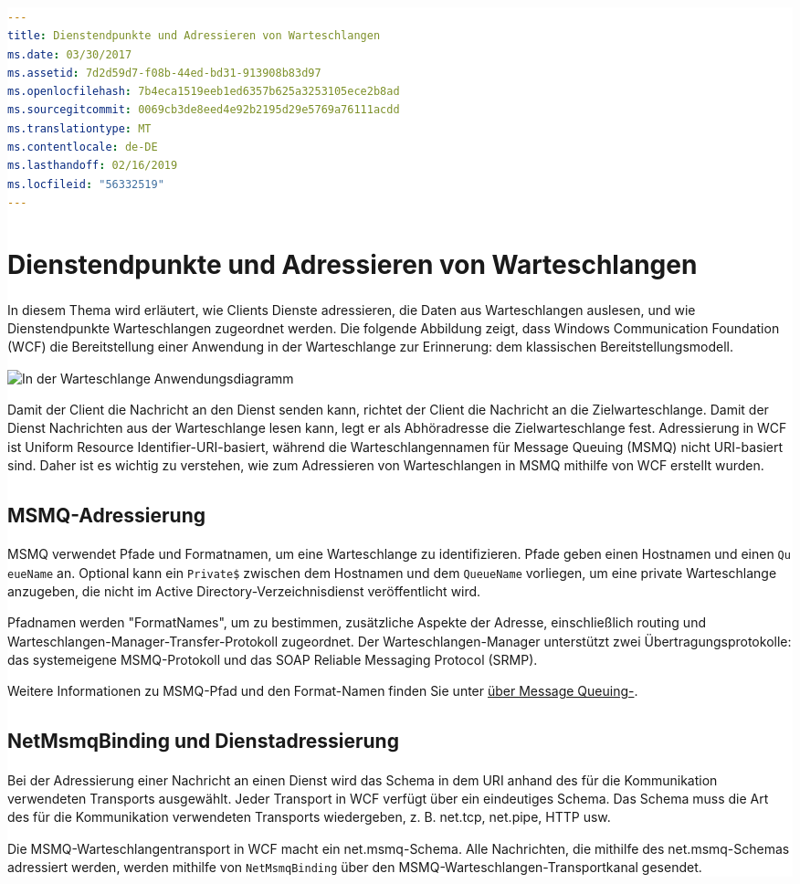 ```yaml
---
title: Dienstendpunkte und Adressieren von Warteschlangen
ms.date: 03/30/2017
ms.assetid: 7d2d59d7-f08b-44ed-bd31-913908b83d97
ms.openlocfilehash: 7b4eca1519eeb1ed6357b625a3253105ece2b8ad
ms.sourcegitcommit: 0069cb3de8eed4e92b2195d29e5769a76111acdd
ms.translationtype: MT
ms.contentlocale: de-DE
ms.lasthandoff: 02/16/2019
ms.locfileid: "56332519"
---
```

# <a name="service-endpoints-and-queue-addressing"></a>Dienstendpunkte und Adressieren von Warteschlangen
In diesem Thema wird erläutert, wie Clients Dienste adressieren, die Daten aus Warteschlangen auslesen, und wie Dienstendpunkte Warteschlangen zugeordnet werden. Die folgende Abbildung zeigt, dass Windows Communication Foundation (WCF) die Bereitstellung einer Anwendung in der Warteschlange zur Erinnerung: dem klassischen Bereitstellungsmodell.  
  
 ![In der Warteschlange Anwendungsdiagramm](../../../../docs/framework/wcf/feature-details/media/distributed-queue-figure.jpg "Distributed-Warteschlange-Abbildung")  
  
 Damit der Client die Nachricht an den Dienst senden kann, richtet der Client die Nachricht an die Zielwarteschlange. Damit der Dienst Nachrichten aus der Warteschlange lesen kann, legt er als Abhöradresse die Zielwarteschlange fest. Adressierung in WCF ist Uniform Resource Identifier-URI-basiert, während die Warteschlangennamen für Message Queuing (MSMQ) nicht URI-basiert sind. Daher ist es wichtig zu verstehen, wie zum Adressieren von Warteschlangen in MSMQ mithilfe von WCF erstellt wurden.  
  
## <a name="msmq-addressing"></a>MSMQ-Adressierung  
 MSMQ verwendet Pfade und Formatnamen, um eine Warteschlange zu identifizieren. Pfade geben einen Hostnamen und einen `QueueName` an. Optional kann ein `Private$` zwischen dem Hostnamen und dem `QueueName` vorliegen, um eine private Warteschlange anzugeben, die nicht im Active Directory-Verzeichnisdienst veröffentlicht wird.  
  
 Pfadnamen werden "FormatNames", um zu bestimmen, zusätzliche Aspekte der Adresse, einschließlich routing und Warteschlangen-Manager-Transfer-Protokoll zugeordnet. Der Warteschlangen-Manager unterstützt zwei Übertragungsprotokolle: das systemeigene MSMQ-Protokoll und das SOAP Reliable Messaging Protocol (SRMP).  
  
 Weitere Informationen zu MSMQ-Pfad und den Format-Namen finden Sie unter [über Message Queuing-](https://go.microsoft.com/fwlink/?LinkId=94837).  
  
## <a name="netmsmqbinding-and-service-addressing"></a>NetMsmqBinding und Dienstadressierung  
 Bei der Adressierung einer Nachricht an einen Dienst wird das Schema in dem URI anhand des für die Kommunikation verwendeten Transports ausgewählt. Jeder Transport in WCF verfügt über ein eindeutiges Schema. Das Schema muss die Art des für die Kommunikation verwendeten Transports wiedergeben, z. B. net.tcp, net.pipe, HTTP usw.  
  
 Die MSMQ-Warteschlangentransport in WCF macht ein net.msmq-Schema. Alle Nachrichten, die mithilfe des net.msmq-Schemas adressiert werden, werden mithilfe von `NetMsmqBinding` über den MSMQ-Warteschlangen-Transportkanal gesendet.  
  